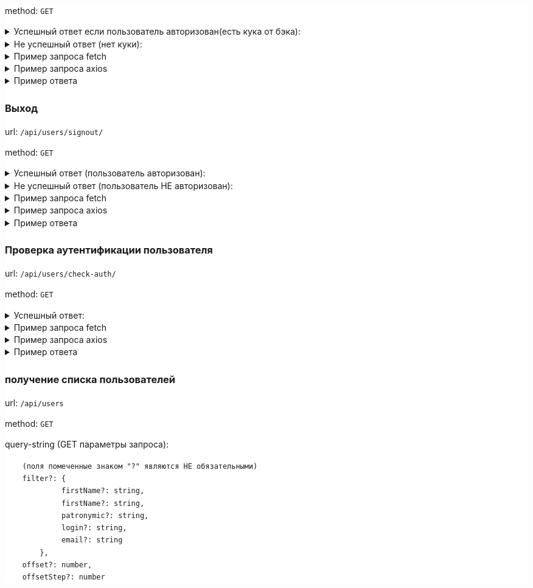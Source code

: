 method: `GET`

<details><summary>Успешный ответ если пользователь авторизован(есть кука от бэка):</summary></details>

<details><summary>Не успешный ответ (нет куки):</summary></details>

<details><summary>Пример запроса fetch</summary></details>


<details><summary>Пример запроса axios</summary></details>

<details><summary>Пример ответа</summary></details>

### Выход
url: `/api/users/signout/`

method: `GET`

<details><summary>Успешный ответ (пользователь авторизован):</summary></details>

<details><summary>Не успешный ответ (пользователь НЕ авторизован):</summary></details>

<details><summary>Пример запроса fetch</summary></details>

<details><summary>Пример запроса axios</summary></details>

<details><summary>Пример ответа</summary></details>

### Проверка аутентификации пользователя
url: `/api/users/check-auth/`

method: `GET`

<details><summary>Успешный ответ:</summary></details>

<details><summary>Пример запроса fetch</summary></details>

<details><summary>Пример запроса axios</summary></details>

<details><summary>Пример ответа</summary></details>

### получение списка пользователей
url: `/api/users`

method: `GET`

query-string (GET параметры запроса):

```
	(поля помеченные знаком "?" являются НЕ обязательными)
	filter?: {
    		 firstName?: string,
    		 firstName?: string,
    		 patronymic?: string,
    		 login?: string,
    		 email?: string
      	},
	offset?: number,
	offsetStep?: number
```
